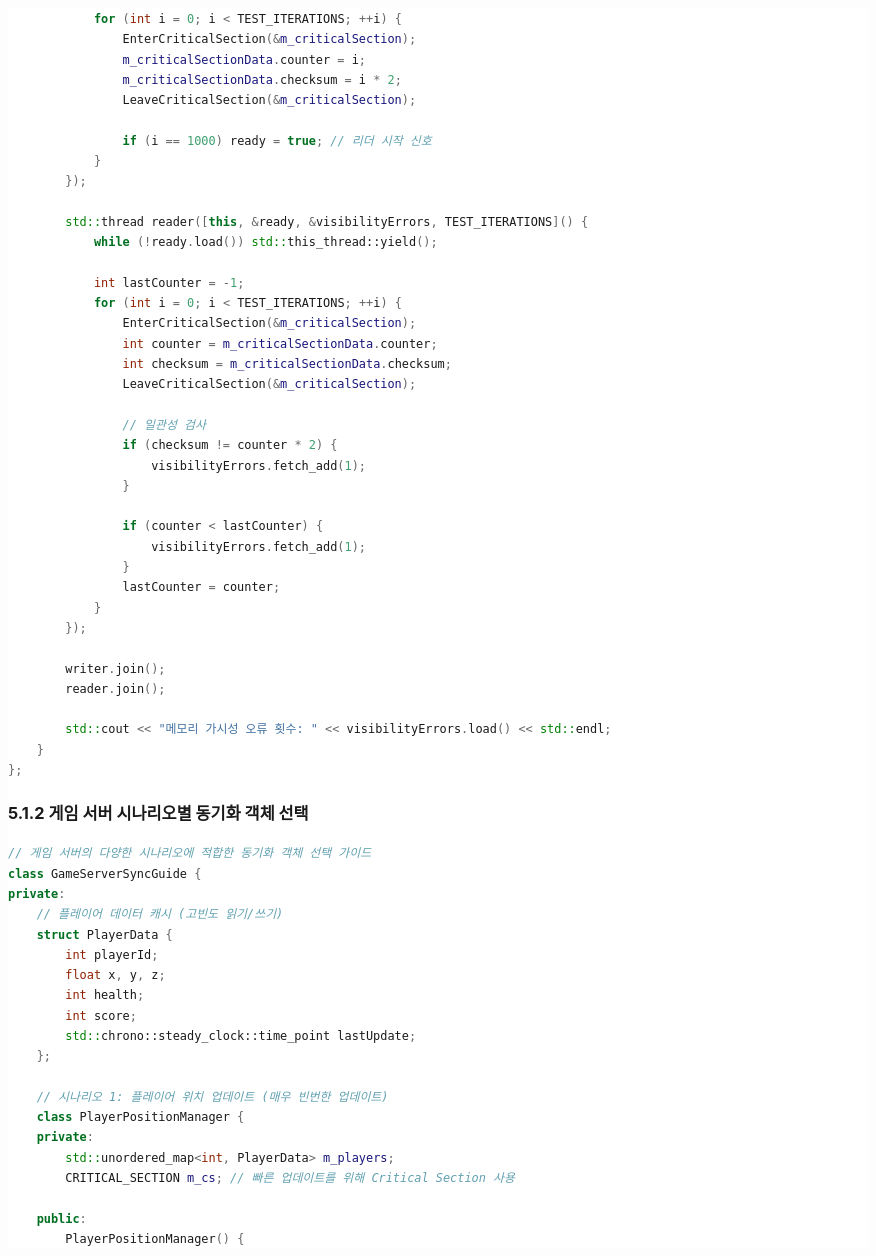 ```cpp
            for (int i = 0; i < TEST_ITERATIONS; ++i) {
                EnterCriticalSection(&m_criticalSection);
                m_criticalSectionData.counter = i;
                m_criticalSectionData.checksum = i * 2;
                LeaveCriticalSection(&m_criticalSection);
                
                if (i == 1000) ready = true; // 리더 시작 신호
            }
        });
        
        std::thread reader([this, &ready, &visibilityErrors, TEST_ITERATIONS]() {
            while (!ready.load()) std::this_thread::yield();
            
            int lastCounter = -1;
            for (int i = 0; i < TEST_ITERATIONS; ++i) {
                EnterCriticalSection(&m_criticalSection);
                int counter = m_criticalSectionData.counter;
                int checksum = m_criticalSectionData.checksum;
                LeaveCriticalSection(&m_criticalSection);
                
                // 일관성 검사
                if (checksum != counter * 2) {
                    visibilityErrors.fetch_add(1);
                }
                
                if (counter < lastCounter) {
                    visibilityErrors.fetch_add(1);
                }
                lastCounter = counter;
            }
        });
        
        writer.join();
        reader.join();
        
        std::cout << "메모리 가시성 오류 횟수: " << visibilityErrors.load() << std::endl;
    }
};
```

### 5.1.2 게임 서버 시나리오별 동기화 객체 선택

```cpp
// 게임 서버의 다양한 시나리오에 적합한 동기화 객체 선택 가이드
class GameServerSyncGuide {
private:
    // 플레이어 데이터 캐시 (고빈도 읽기/쓰기)
    struct PlayerData {
        int playerId;
        float x, y, z;
        int health;
        int score;
        std::chrono::steady_clock::time_point lastUpdate;
    };
    
    // 시나리오 1: 플레이어 위치 업데이트 (매우 빈번한 업데이트)
    class PlayerPositionManager {
    private:
        std::unordered_map<int, PlayerData> m_players;
        CRITICAL_SECTION m_cs; // 빠른 업데이트를 위해 Critical Section 사용
        
    public:
        PlayerPositionManager() {
```